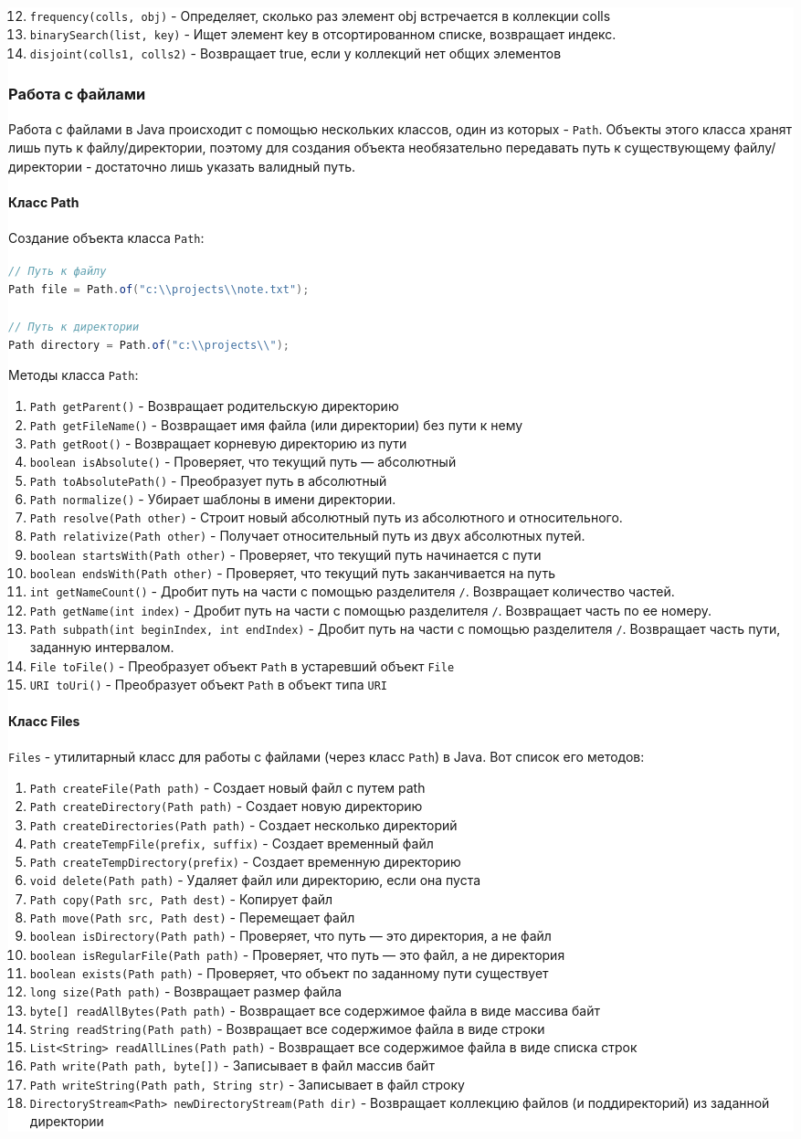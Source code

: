 12. `frequency(colls, obj)` - Определяет, сколько раз элемент obj встречается в коллекции colls
13. `binarySearch(list, key)` - Ищет элемент key в отсортированном списке, возвращает индекс. 
14. `disjoint(colls1, colls2)` - Возвращает true, если у коллекций нет общих элементов
### Работа с файлами
Работа с файлами в Java происходит с помощью нескольких классов, один из которых - `Path`. Объекты этого класса хранят 
лишь путь к файлу/директории, поэтому для создания объекта необязательно передавать путь к существующему файлу/директории - 
достаточно лишь указать валидный путь.
#### Класс Path
Создание объекта класса `Path`:
```java
// Путь к файлу
Path file = Path.of("c:\\projects\\note.txt");

// Путь к директории
Path directory = Path.of("c:\\projects\\");
```
Методы класса `Path`:
1. `Path getParent()` - Возвращает родительскую директорию
2. `Path getFileName()` - Возвращает имя файла (или директории) без пути к нему
3. `Path getRoot()` - Возвращает корневую директорию из пути
4. `boolean isAbsolute()` - Проверяет, что текущий путь — абсолютный
5. `Path toAbsolutePath()` - Преобразует путь в абсолютный
6. `Path normalize()` - Убирает шаблоны в имени директории.
7. `Path resolve(Path other)` - Строит новый абсолютный путь из абсолютного и относительного.
8. `Path relativize(Path other)` - Получает относительный путь из двух абсолютных путей.
9. `boolean startsWith(Path other)` - Проверяет, что текущий путь начинается с пути
10. `boolean endsWith(Path other)` - Проверяет, что текущий путь заканчивается на путь
11. `int getNameCount()` - Дробит путь на части с помощью разделителя `/`. Возвращает количество частей.
12. `Path getName(int index)` - Дробит путь на части с помощью разделителя `/`. Возвращает часть по ее номеру.
13. `Path subpath(int beginIndex, int endIndex)` - Дробит путь на части с помощью разделителя `/`. Возвращает часть пути,
заданную интервалом.
14. `File toFile()` - Преобразует объект `Path` в устаревший объект `File`
15. `URI toUri()` - Преобразует объект `Path` в объект типа `URI`

#### Класс Files
`Files` - утилитарный класс для работы с файлами (через класс `Path`) в Java. Вот список его методов:
1. `Path createFile(Path path)` - Создает новый файл с путем path
2. `Path createDirectory(Path path)` - Создает новую директорию
3. `Path createDirectories(Path path)` - Создает несколько директорий
4. `Path createTempFile(prefix, suffix)` - Создает временный файл
5. `Path createTempDirectory(prefix)` - Создает временную директорию
6. `void delete(Path path)` - Удаляет файл или директорию, если она пуста
7. `Path copy(Path src, Path dest)` - Копирует файл
8. `Path move(Path src, Path dest)` - Перемещает файл
9. `boolean isDirectory(Path path)` - Проверяет, что путь — это директория, а не файл
10. `boolean isRegularFile(Path path)` - Проверяет, что путь — это файл, а не директория
11. `boolean exists(Path path)` - Проверяет, что объект по заданному пути существует
12. `long size(Path path)` - Возвращает размер файла
13. `byte[] readAllBytes(Path path)` - Возвращает все содержимое файла в виде массива байт
14. `String readString(Path path)` - Возвращает все содержимое файла в виде строки
15. `List<String> readAllLines(Path path)` - Возвращает все содержимое файла в виде списка строк
16. `Path write(Path path, byte[])` - Записывает в файл массив байт
17. `Path writeString(Path path, String str)` - Записывает в файл строку
18. `DirectoryStream<Path> newDirectoryStream(Path dir)` - Возвращает коллекцию файлов (и поддиректорий) из заданной 
директории
